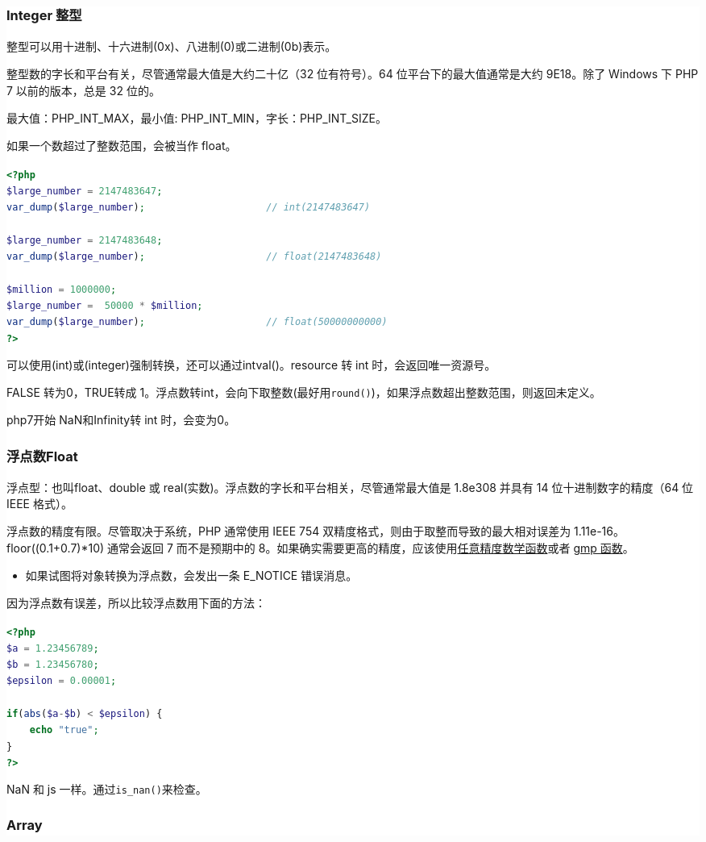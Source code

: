 ### Integer 整型

整型可以用十进制、十六进制(0x)、八进制(0)或二进制(0b)表示。

整型数的字长和平台有关，尽管通常最大值是大约二十亿（32 位有符号）。64 位平台下的最大值通常是大约 9E18。除了 Windows 下 PHP 7 以前的版本，总是 32 位的。

最大值：PHP_INT_MAX，最小值: PHP_INT_MIN，字长：PHP_INT_SIZE。

如果一个数超过了整数范围，会被当作 float。

```php
<?php
$large_number = 2147483647;
var_dump($large_number);                     // int(2147483647)

$large_number = 2147483648;
var_dump($large_number);                     // float(2147483648)

$million = 1000000;
$large_number =  50000 * $million;
var_dump($large_number);                     // float(50000000000)
?>
```

可以使用(int)或(integer)强制转换，还可以通过intval()。resource 转 int 时，会返回唯一资源号。

FALSE 转为0，TRUE转成 1。浮点数转int，会向下取整数(最好用`round()`)，如果浮点数超出整数范围，则返回未定义。

php7开始 NaN和Infinity转 int 时，会变为0。

### 浮点数Float

浮点型：也叫float、double 或 real(实数)。浮点数的字长和平台相关，尽管通常最大值是 1.8e308 并具有 14 位十进制数字的精度（64 位 IEEE 格式）。

浮点数的精度有限。尽管取决于系统，PHP 通常使用 IEEE 754 双精度格式，则由于取整而导致的最大相对误差为 1.11e-16。floor((0.1+0.7)*10) 通常会返回 7 而不是预期中的 8。如果确实需要更高的精度，应该使用[任意精度数学函数](http://php.net/manual/zh/ref.bc.php)或者 [gmp 函数](http://php.net/manual/zh/ref.gmp.php)。

- 如果试图将对象转换为浮点数，会发出一条 E_NOTICE 错误消息。

因为浮点数有误差，所以比较浮点数用下面的方法：

```php
<?php
$a = 1.23456789;
$b = 1.23456780;
$epsilon = 0.00001;

if(abs($a-$b) < $epsilon) {
    echo "true";
}
?>
```

NaN 和 js 一样。通过`is_nan()`来检查。

### Array

